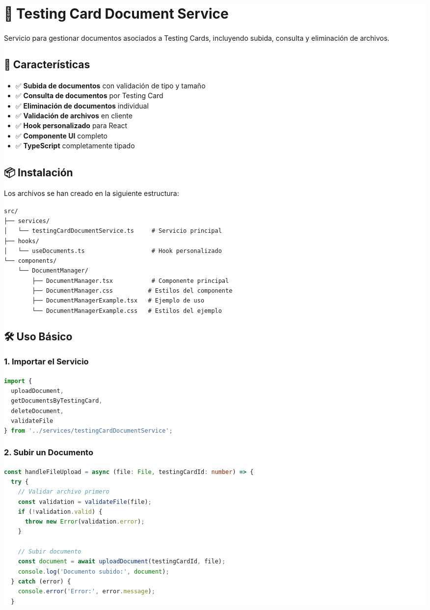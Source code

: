 # 📄 Testing Card Document Service

Servicio para gestionar documentos asociados a Testing Cards, incluyendo subida, consulta y eliminación de archivos.

## 🚀 Características

- ✅ **Subida de documentos** con validación de tipo y tamaño
- ✅ **Consulta de documentos** por Testing Card
- ✅ **Eliminación de documentos** individual
- ✅ **Validación de archivos** en cliente
- ✅ **Hook personalizado** para React
- ✅ **Componente UI** completo
- ✅ **TypeScript** completamente tipado

## 📦 Instalación

Los archivos se han creado en la siguiente estructura:

```
src/
├── services/
│   └── testingCardDocumentService.ts     # Servicio principal
├── hooks/
│   └── useDocuments.ts                   # Hook personalizado
└── components/
    └── DocumentManager/
        ├── DocumentManager.tsx           # Componente principal
        ├── DocumentManager.css          # Estilos del componente
        ├── DocumentManagerExample.tsx   # Ejemplo de uso
        └── DocumentManagerExample.css   # Estilos del ejemplo
```

## 🛠 Uso Básico

### 1. Importar el Servicio

```typescript
import { 
  uploadDocument, 
  getDocumentsByTestingCard, 
  deleteDocument,
  validateFile 
} from '../services/testingCardDocumentService';
```

### 2. Subir un Documento

```typescript
const handleFileUpload = async (file: File, testingCardId: number) => {
  try {
    // Validar archivo primero
    const validation = validateFile(file);
    if (!validation.valid) {
      throw new Error(validation.error);
    }

    // Subir documento
    const document = await uploadDocument(testingCardId, file);
    console.log('Documento subido:', document);
  } catch (error) {
    console.error('Error:', error.message);
  }
```